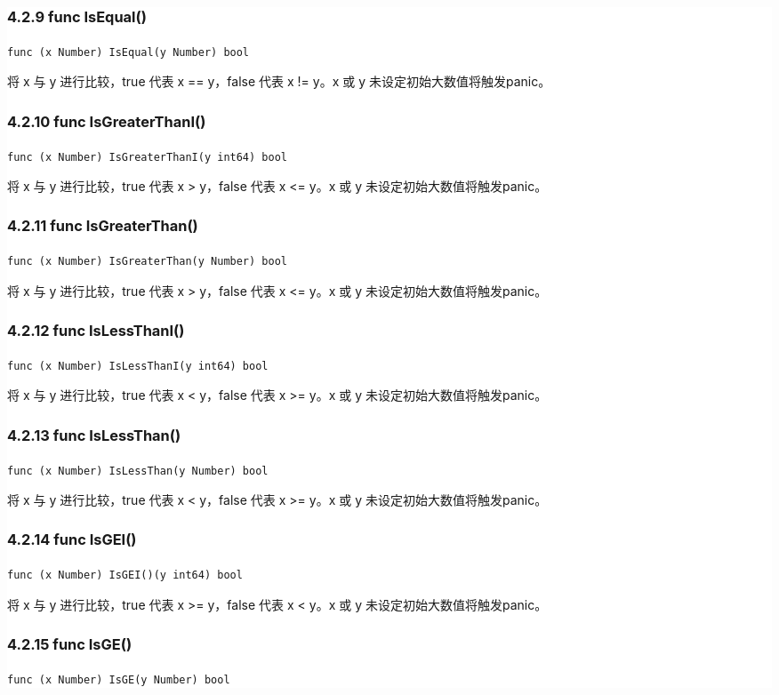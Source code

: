 ### 4.2.9 func IsEqual()

```
func (x Number) IsEqual(y Number) bool
```

将 x 与 y 进行比较，true 代表 x == y，false 代表 x != y。x 或 y 未设定初始大数值将触发panic。



### 4.2.10 func IsGreaterThanI()

```
func (x Number) IsGreaterThanI(y int64) bool
```

将 x 与 y 进行比较，true 代表 x > y，false 代表 x <= y。x 或 y 未设定初始大数值将触发panic。



### 4.2.11 func IsGreaterThan()

```
func (x Number) IsGreaterThan(y Number) bool
```

将 x 与 y 进行比较，true 代表 x > y，false 代表 x <= y。x 或 y 未设定初始大数值将触发panic。



### 4.2.12 func IsLessThanI()

```
func (x Number) IsLessThanI(y int64) bool
```

将 x 与 y 进行比较，true 代表 x < y，false 代表 x >= y。x 或 y 未设定初始大数值将触发panic。



### 4.2.13 func IsLessThan()

```
func (x Number) IsLessThan(y Number) bool
```

将 x 与 y 进行比较，true 代表 x < y，false 代表 x >= y。x 或 y 未设定初始大数值将触发panic。



### 4.2.14 func IsGEI()

```
func (x Number) IsGEI()(y int64) bool
```

将 x 与 y 进行比较，true 代表 x >= y，false 代表 x < y。x 或 y 未设定初始大数值将触发panic。



### 4.2.15 func IsGE()

```
func (x Number) IsGE(y Number) bool
```
